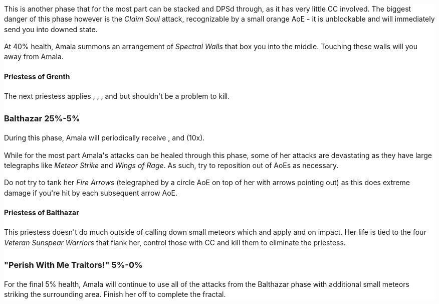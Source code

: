 This is another phase that for the most part can be stacked and DPSd through, as it has very little CC involved. The biggest danger of this phase however is the _Claim Soul_ attack, recognizable by a small orange AoE - it is unblockable and will immediately send you into downed state.

At 40% health, Amala summons an arrangement of _Spectral Walls_ that box you into the middle. Touching these walls will <Condition name="fear"/> you away from Amala.

#### Priestess of Grenth

The next priestess applies <Condition name="Bleeding"/>, <Condition name="crippled"/>, <Condition name="Poisoned"/>, <Condition name="Torment"/> and <Condition name="Chilled"/> but shouldn't be a problem to kill.

### Balthazar <Label>25%-5%</Label>

During this phase, Amala will periodically receive <Boon name="Protection"/>, <Boon name="Swiftness"/> and <Boon name="Might"/> (10x).

While for the most part Amala's attacks can be healed through this phase, some of her attacks are devastating as they have large telegraphs like _Meteor Strike_ and _Wings of Rage_. As such, try to reposition out of AoEs as necessary.

Do not try to tank her _Fire Arrows_ (telegraphed by a circle AoE on top of her with arrows pointing out) as this does extreme damage if you're hit by each subsequent arrow AoE.

#### Priestess of Balthazar

This priestess doesn't do much outside of calling down small meteors which <Control name="Stun"/> and apply <Condition name="Burning"/> and <Condition name="weakness"/> on impact. Her life is tied to the four _Veteran Sunspear Warriors_ that flank her, control those with CC and kill them to eliminate the priestess.

### "Perish With Me Traitors!" <Label>5%-0%</Label>

For the final 5% health, Amala will continue to use all of the attacks from the Balthazar phase with additional small meteors striking the surrounding area. Finish her off to complete the fractal.
